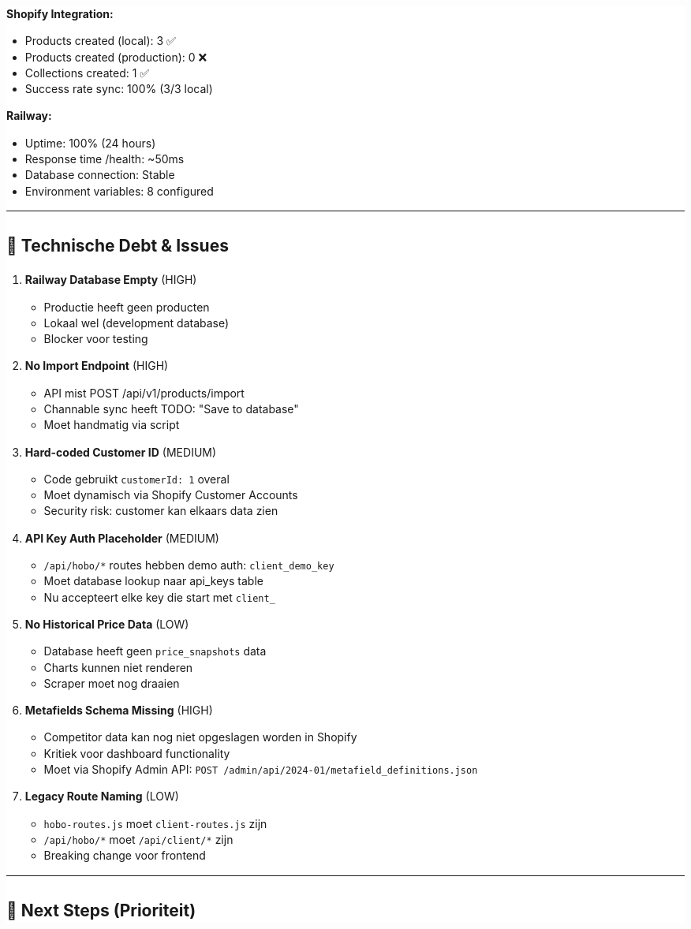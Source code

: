 **Shopify Integration:**
- Products created (local): 3 ✅
- Products created (production): 0 ❌
- Collections created: 1 ✅
- Success rate sync: 100% (3/3 local)

**Railway:**
- Uptime: 100% (24 hours)
- Response time /health: ~50ms
- Database connection: Stable
- Environment variables: 8 configured

---

## 🔧 Technische Debt & Issues

1. **Railway Database Empty** (HIGH)
   - Productie heeft geen producten
   - Lokaal wel (development database)
   - Blocker voor testing

2. **No Import Endpoint** (HIGH)
   - API mist POST /api/v1/products/import
   - Channable sync heeft TODO: "Save to database"
   - Moet handmatig via script

3. **Hard-coded Customer ID** (MEDIUM)
   - Code gebruikt `customerId: 1` overal
   - Moet dynamisch via Shopify Customer Accounts
   - Security risk: customer kan elkaars data zien

4. **API Key Auth Placeholder** (MEDIUM)
   - `/api/hobo/*` routes hebben demo auth: `client_demo_key`
   - Moet database lookup naar api_keys table
   - Nu accepteert elke key die start met `client_`

5. **No Historical Price Data** (LOW)
   - Database heeft geen `price_snapshots` data
   - Charts kunnen niet renderen
   - Scraper moet nog draaien

6. **Metafields Schema Missing** (HIGH)
   - Competitor data kan nog niet opgeslagen worden in Shopify
   - Kritiek voor dashboard functionality
   - Moet via Shopify Admin API: `POST /admin/api/2024-01/metafield_definitions.json`

7. **Legacy Route Naming** (LOW)
   - `hobo-routes.js` moet `client-routes.js` zijn
   - `/api/hobo/*` moet `/api/client/*` zijn
   - Breaking change voor frontend

---

## 🎯 Next Steps (Prioriteit)
